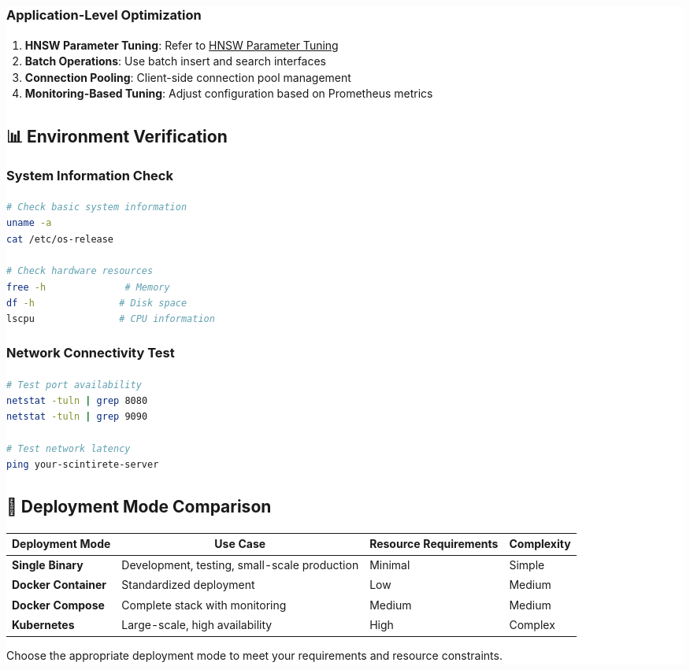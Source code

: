 ### Application-Level Optimization

1. **HNSW Parameter Tuning**: Refer to [HNSW Parameter Tuning](user-guides/3_hnsw-parameter-tuning.md)
2. **Batch Operations**: Use batch insert and search interfaces
3. **Connection Pooling**: Client-side connection pool management
4. **Monitoring-Based Tuning**: Adjust configuration based on Prometheus metrics

## 📊 Environment Verification

### System Information Check

```bash
# Check basic system information
uname -a
cat /etc/os-release

# Check hardware resources
free -h              # Memory
df -h               # Disk space
lscpu               # CPU information
```

### Network Connectivity Test

```bash
# Test port availability
netstat -tuln | grep 8080
netstat -tuln | grep 9090

# Test network latency
ping your-scintirete-server
```

## 🔧 Deployment Mode Comparison

| Deployment Mode | Use Case | Resource Requirements | Complexity |
|-----------------|----------|----------------------|------------|
| **Single Binary** | Development, testing, small-scale production | Minimal | Simple |
| **Docker Container** | Standardized deployment | Low | Medium |
| **Docker Compose** | Complete stack with monitoring | Medium | Medium |
| **Kubernetes** | Large-scale, high availability | High | Complex |

Choose the appropriate deployment mode to meet your requirements and resource constraints.